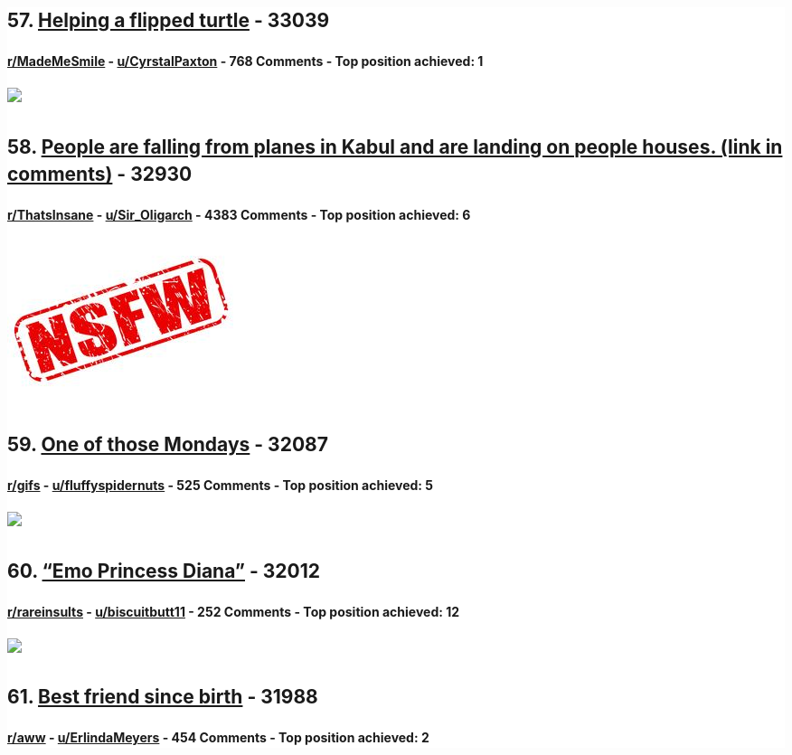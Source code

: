 ## 57. [Helping a flipped turtle](http://reddit.com/r/MadeMeSmile/comments/p5t3j0/helping_a_flipped_turtle/) - 33039
#### [r/MadeMeSmile](http://reddit.com/r/MadeMeSmile) - [u/CyrstalPaxton](http://reddit.com/u/CyrstalPaxton) - 768 Comments - Top position achieved: 1

<a href="https://v.redd.it/bibryj5pdth71"><img src="https://a.thumbs.redditmedia.com/fL0SSgjMgc2hQ8uiM2d_JUmyplYPsZBJ4jrCT8hH2F8.jpg"></img></a>

## 58. [People are falling from planes in Kabul and are landing on people houses. (link in comments)](http://reddit.com/r/ThatsInsane/comments/p5djfd/people_are_falling_from_planes_in_kabul_and_are/) - 32930
#### [r/ThatsInsane](http://reddit.com/r/ThatsInsane) - [u/Sir_Oligarch](http://reddit.com/u/Sir_Oligarch) - 4383 Comments - Top position achieved: 6

<a href="https://v.redd.it/oa94k5d38ph71"><img src="https://github.com/mgerb/top-of-reddit/raw/master/nsfw.jpg"></img></a>

## 59. [One of those Mondays](http://reddit.com/r/gifs/comments/p5d0ec/one_of_those_mondays/) - 32087
#### [r/gifs](http://reddit.com/r/gifs) - [u/fluffyspidernuts](http://reddit.com/u/fluffyspidernuts) - 525 Comments - Top position achieved: 5

<a href="https://i.imgur.com/3zvQXMT.gifv"><img src="https://b.thumbs.redditmedia.com/l_K4hDPbCfD9fe3Ajmam47CkUGApZvyJWopBDqCQU9o.jpg"></img></a>

## 60. [“Emo Princess Diana”](http://reddit.com/r/rareinsults/comments/p5jznj/emo_princess_diana/) - 32012
#### [r/rareinsults](http://reddit.com/r/rareinsults) - [u/biscuitbutt11](http://reddit.com/u/biscuitbutt11) - 252 Comments - Top position achieved: 12

<a href="https://i.redd.it/5ahus3512rh71.jpg"><img src="https://b.thumbs.redditmedia.com/IiE5GnglK951LWMDFq4IUoY1xrIHxgzrVOJak3cnRTw.jpg"></img></a>

## 61. [Best friend since birth](http://reddit.com/r/aww/comments/p5evpg/best_friend_since_birth/) - 31988
#### [r/aww](http://reddit.com/r/aww) - [u/ErlindaMeyers](http://reddit.com/u/ErlindaMeyers) - 454 Comments - Top position achieved: 2
